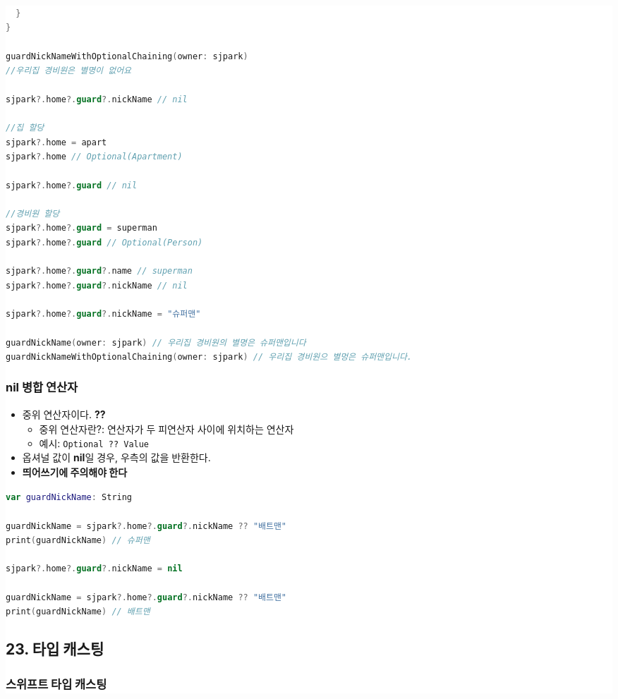 ```swift
  }
}

guardNickNameWithOptionalChaining(owner: sjpark)
//우리집 경비원은 별명이 없어요

sjpark?.home?.guard?.nickName // nil

//집 할당
sjpark?.home = apart
sjpark?.home // Optional(Apartment)

sjpark?.home?.guard // nil

//경비원 할당
sjpark?.home?.guard = superman
sjpark?.home?.guard // Optional(Person)

sjpark?.home?.guard?.name // superman
sjpark?.home?.guard?.nickName // nil

sjpark?.home?.guard?.nickName = "슈퍼맨"

guardNickName(owner: sjpark) // 우리집 경비원의 별명은 슈퍼맨입니다
guardNickNameWithOptionalChaining(owner: sjpark) // 우리집 경비원으 별멍은 슈퍼맨입니다.
```

### nil 병합 연산자

- 중위 연산자이다. **??**
  - 중위 연산자란?: 연산자가 두 피연산자 사이에 위치하는 연산자
  - 예시: `Optional ?? Value`
- 옵셔널 값이 **nil**일 경우, 우측의 값을 반환한다.
- **띄어쓰기에 주의해야 한다**

```swift
var guardNickName: String

guardNickName = sjpark?.home?.guard?.nickName ?? "배트맨"
print(guardNickName) // 슈퍼맨

sjpark?.home?.guard?.nickName = nil

guardNickName = sjpark?.home?.guard?.nickName ?? "배트맨"
print(guardNickName) // 배트맨
```

## 23. 타입 캐스팅

### 스위프트 타입 캐스팅
